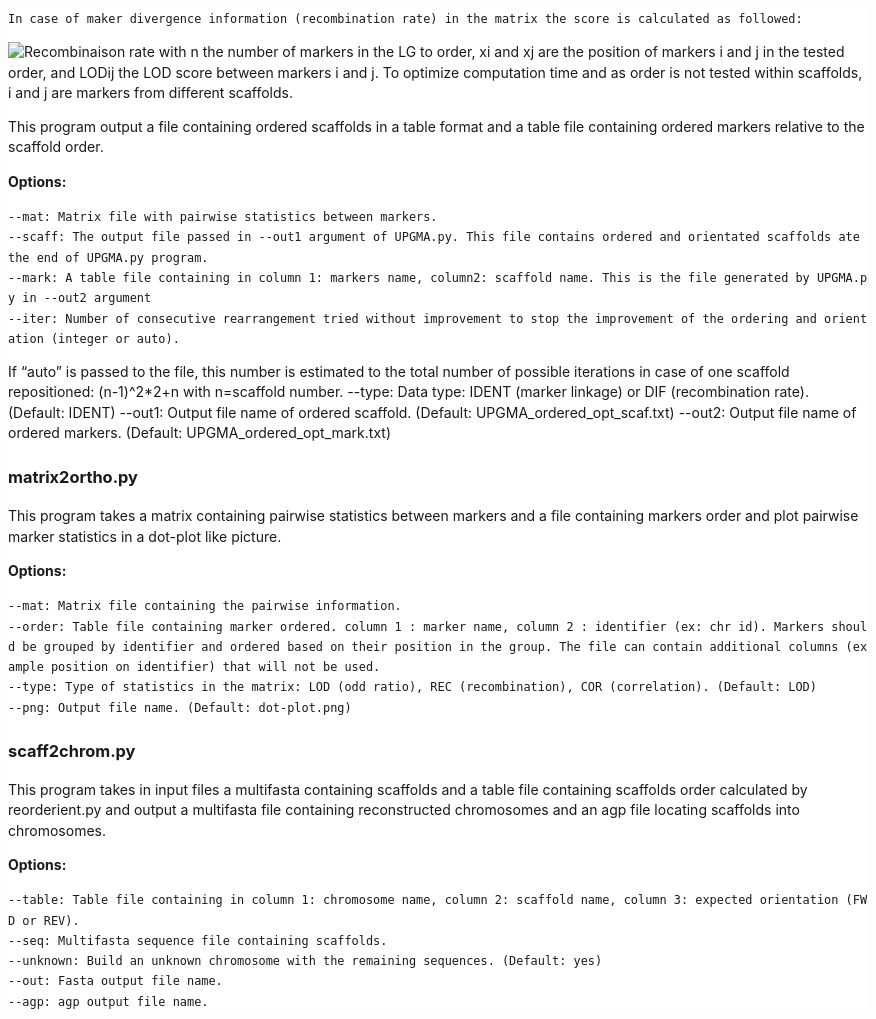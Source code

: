 	In case of maker divergence information (recombination rate) in the matrix the score is calculated as followed:
![Recombinaison rate](http://orygenesdb.cirad.fr/images/recombinaison_rate.png)
with n the number of markers in the LG to order, xi and xj are the position of markers i and j in the tested order, and LODij the LOD score between markers i and j. To optimize computation time and as order is not tested within scaffolds, i and j are markers from different scaffolds.

This program output a file containing ordered scaffolds in a table format and a table file containing ordered markers relative to the scaffold order.

**Options:**

 	--mat: Matrix file with pairwise statistics between markers.
	--scaff: The output file passed in --out1 argument of UPGMA.py. This file contains ordered and orientated scaffolds ate the end of UPGMA.py program. 
	--mark: A table file containing in column 1: markers name, column2: scaffold name. This is the file generated by UPGMA.py in --out2 argument
 	--iter: Number of consecutive rearrangement tried without improvement to stop the improvement of the ordering and orientation (integer or auto).
If “auto” is passed to the file, this number is estimated to the total number of possible iterations in case of one scaffold repositioned: (n-1)^2*2+n with n=scaffold number.
 	--type: Data type: IDENT (marker linkage) or DIF (recombination rate). (Default: IDENT)
 	--out1: Output file name of ordered scaffold. (Default: UPGMA_ordered_opt_scaf.txt)
 	--out2: Output file name of ordered markers. (Default: UPGMA_ordered_opt_mark.txt)

### matrix2ortho.py

This program takes a matrix containing pairwise statistics between markers and a file containing markers order and plot pairwise marker statistics in a dot-plot like picture.

**Options:**

 	--mat: Matrix file containing the pairwise information.
 	--order: Table file containing marker ordered. column 1 : marker name, column 2 : identifier (ex: chr id). Markers should be grouped by identifier and ordered based on their position in the group. The file can contain additional columns (example position on identifier) that will not be used.
	--type: Type of statistics in the matrix: LOD (odd ratio), REC (recombination), COR (correlation). (Default: LOD)
	--png: Output file name. (Default: dot-plot.png) 

### scaff2chrom.py

This program takes in input files a multifasta containing scaffolds and a table file containing scaffolds order calculated by reorderient.py and output a multifasta file containing reconstructed chromosomes and an agp file locating scaffolds into chromosomes.

**Options:**

	--table: Table file containing in column 1: chromosome name, column 2: scaffold name, column 3: expected orientation (FWD or REV).
	--seq: Multifasta sequence file containing scaffolds.
	--unknown: Build an unknown chromosome with the remaining sequences. (Default: yes)
	--out: Fasta output file name.
	--agp: agp output file name.

